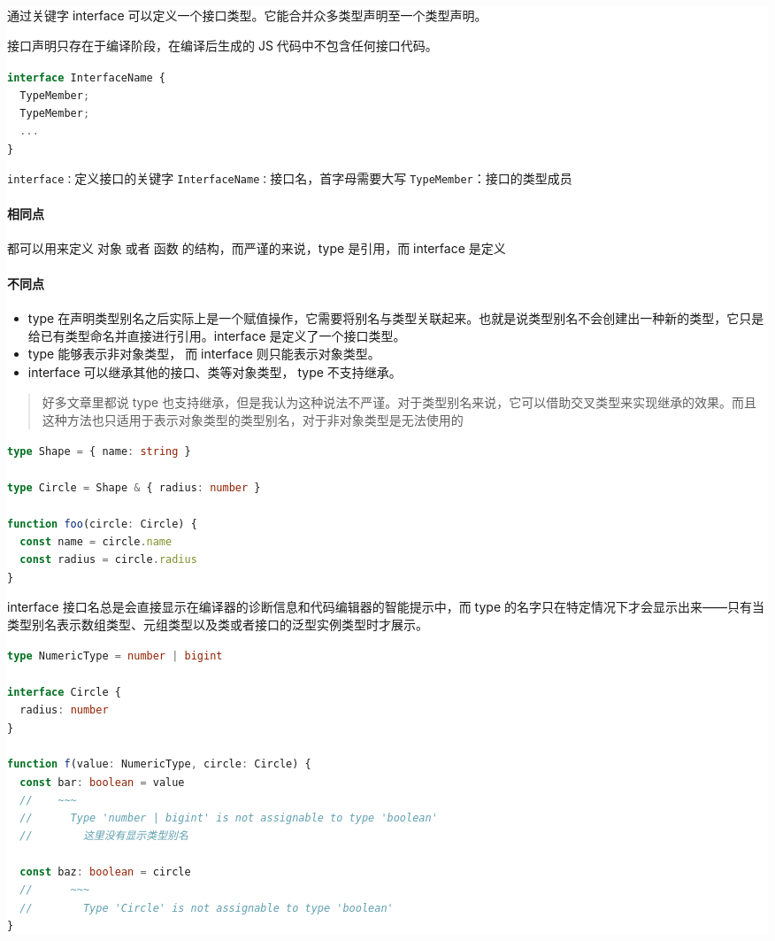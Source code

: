 通过关键字 interface 可以定义一个接口类型。它能合并众多类型声明至一个类型声明。

接口声明只存在于编译阶段，在编译后生成的 JS 代码中不包含任何接口代码。

```ts
interface InterfaceName {
  TypeMember;
  TypeMember;
  ...
}
```

`interface：`定义接口的关键字 `InterfaceName：`接口名，首字母需要大写 `TypeMember`：接口的类型成员

#### 相同点

都可以用来定义 对象 或者 函数 的结构，而严谨的来说，type 是引用，而 interface 是定义

#### 不同点

- type 在声明类型别名之后实际上是一个赋值操作，它需要将别名与类型关联起来。也就是说类型别名不会创建出一种新的类型，它只是给已有类型命名并直接进行引用。interface 是定义了一个接口类型。
- type 能够表示非对象类型， 而 interface 则只能表示对象类型。
- interface 可以继承其他的接口、类等对象类型， type 不支持继承。

> 好多文章里都说 type 也支持继承，但是我认为这种说法不严谨。对于类型别名来说，它可以借助交叉类型来实现继承的效果。而且这种方法也只适用于表示对象类型的类型别名，对于非对象类型是无法使用的

```ts
type Shape = { name: string }

type Circle = Shape & { radius: number }

function foo(circle: Circle) {
  const name = circle.name
  const radius = circle.radius
}
```

interface 接口名总是会直接显示在编译器的诊断信息和代码编辑器的智能提示中，而 type 的名字只在特定情况下才会显示出来——只有当类型别名表示数组类型、元组类型以及类或者接口的泛型实例类型时才展示。

```ts
type NumericType = number | bigint

interface Circle {
  radius: number
}

function f(value: NumericType, circle: Circle) {
  const bar: boolean = value
  //    ~~~
  // 	  Type 'number | bigint' is not assignable to type 'boolean'
  // 		这里没有显示类型别名

  const baz: boolean = circle
  // 	  ~~~
  // 		Type 'Circle' is not assignable to type 'boolean'
}
```
